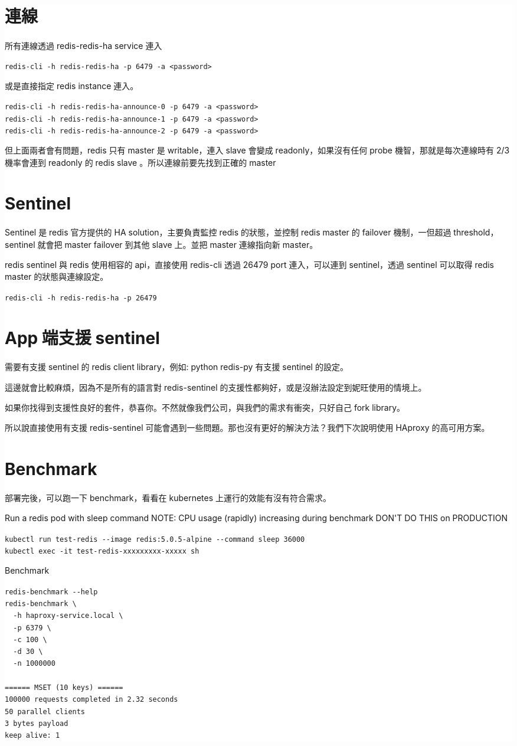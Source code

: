 # 連線

所有連線透過 redis-redis-ha service 連入
```
redis-cli -h redis-redis-ha -p 6479 -a <password>
```

或是直接指定 redis instance 連入。
```
redis-cli -h redis-redis-ha-announce-0 -p 6479 -a <password>
redis-cli -h redis-redis-ha-announce-1 -p 6479 -a <password>
redis-cli -h redis-redis-ha-announce-2 -p 6479 -a <password>
```

但上面兩者會有問題，redis 只有 master 是 writable，連入 slave 會變成 readonly，如果沒有任何 probe 機智，那就是每次連線時有 2/3 機率會連到 readonly 的 redis slave 。所以連線前要先找到正確的 master

# Sentinel

Sentinel 是 redis 官方提供的 HA solution，主要負責監控 redis 的狀態，並控制 redis master 的 failover 機制，一但超過 threshold，sentinel 就會把 master failover 到其他 slave 上。並把 master 連線指向新 master。

redis sentinel 與 redis 使用相容的 api，直接使用 redis-cli 透過 26479 port 連入，可以連到 sentinel，透過 sentinel 可以取得 redis master 的狀態與連線設定。
```
redis-cli -h redis-redis-ha -p 26479
```

# App 端支援 sentinel

需要有支援 sentinel 的 redis client library，例如: python redis-py 有支援 sentinel 的設定。

這邊就會比較麻煩，因為不是所有的語言對 redis-sentinel 的支援性都夠好，或是沒辦法設定到妮旺使用的情境上。

如果你找得到支援性良好的套件，恭喜你。不然就像我們公司，與我們的需求有衝突，只好自己 fork library。

所以說直接使用有支援 redis-sentinel 可能會遇到一些問題。那也沒有更好的解決方法？我們下次說明使用 HAproxy 的高可用方案。

# Benchmark

部署完後，可以跑一下 benchmark，看看在 kubernetes 上運行的效能有沒有符合需求。

Run a redis pod with sleep command
NOTE: CPU usage (rapidly) increasing during benchmark
DON'T DO THIS on PRODUCTION
```
kubectl run test-redis --image redis:5.0.5-alpine --command sleep 36000
kubectl exec -it test-redis-xxxxxxxxx-xxxxx sh
```

Benchmark
```
redis-benchmark --help
redis-benchmark \
  -h haproxy-service.local \
  -p 6379 \
  -c 100 \
  -d 30 \
  -n 1000000

====== MSET (10 keys) ======
100000 requests completed in 2.32 seconds
50 parallel clients
3 bytes payload
keep alive: 1

```